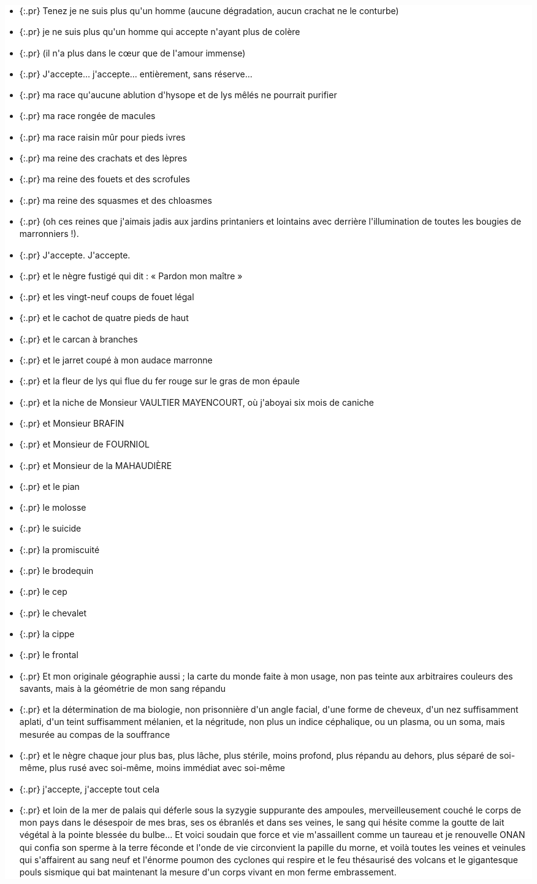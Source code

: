 - {:.pr} Tenez je ne suis plus qu'un homme (aucune dégradation, aucun crachat ne le conturbe)
- {:.pr} je ne suis plus qu'un homme qui accepte n'ayant plus de colère
- {:.pr} (il n'a plus dans le cœur que de l'amour immense)

- {:.pr} J'accepte... j'accepte... entièrement, sans réserve...

- {:.pr} ma race qu'aucune ablution d'hysope et de lys mêlés ne pourrait purifier
- {:.pr} ma race rongée de macules
- {:.pr} ma race raisin mûr pour pieds ivres
- {:.pr} ma reine des crachats et des lèpres
- {:.pr} ma reine des fouets et des scrofules
- {:.pr} ma reine des squasmes et des chloasmes 
- {:.pr} (oh ces reines que j'aimais jadis aux jardins printaniers et lointains avec derrière l'illumination de toutes les bougies de marronniers !).
- {:.pr} J'accepte. J'accepte.
- {:.pr} et le nègre fustigé qui dit : « Pardon mon maître »
- {:.pr} et les vingt-neuf coups de fouet légal
- {:.pr} et le cachot de quatre pieds de haut
- {:.pr} et le carcan à branches
- {:.pr} et le jarret coupé à mon audace marronne
- {:.pr} et la fleur de lys qui flue du fer rouge sur le gras de mon épaule
- {:.pr} et la niche de Monsieur VAULTIER MAYENCOURT, où j'aboyai six mois de caniche
- {:.pr} et Monsieur BRAFIN
- {:.pr} et Monsieur de FOURNIOL
- {:.pr} et Monsieur de la MAHAUDIÈRE
- {:.pr} et le pian
- {:.pr} le molosse
- {:.pr} le suicide
- {:.pr} la promiscuité
- {:.pr} le brodequin
- {:.pr} le cep
- {:.pr} le chevalet
- {:.pr} la cippe
- {:.pr} le frontal

- {:.pr} Et mon originale géographie aussi ; la carte du monde faite à mon usage, non pas teinte aux arbitraires couleurs des savants, mais à la géométrie de mon sang répandu

- {:.pr} et la détermination de ma biologie, non prisonnière d'un angle facial, d'une forme de cheveux, d'un nez suffisamment aplati, d'un teint suffisamment mélanien, et la négritude, non plus un indice céphalique, ou un plasma, ou un soma, mais mesurée au compas de la souffrance

- {:.pr} et le nègre chaque jour plus bas, plus lâche, plus stérile, moins profond, plus répandu au dehors, plus séparé de soi-même, plus rusé avec soi-même, moins immédiat avec soi-même

- {:.pr} j'accepte, j'accepte tout cela

- {:.pr} et loin de la mer de palais qui déferle sous la syzygie suppurante des ampoules, merveilleusement couché le corps de mon pays dans le désespoir de mes bras, ses os ébranlés et dans ses veines, le sang qui hésite comme la goutte de lait végétal à la pointe blessée du bulbe... Et voici soudain que force et vie m'assaillent comme un taureau et je renouvelle ONAN qui confia son sperme à la terre féconde et l'onde de vie circonvient la papille du morne, et voilà toutes les veines et veinules qui s'affairent au sang neuf et l'énorme poumon des cyclones qui respire et le feu thésaurisé des volcans et le gigantesque pouls sismique qui bat maintenant la mesure d'un corps vivant en mon ferme embrassement.
